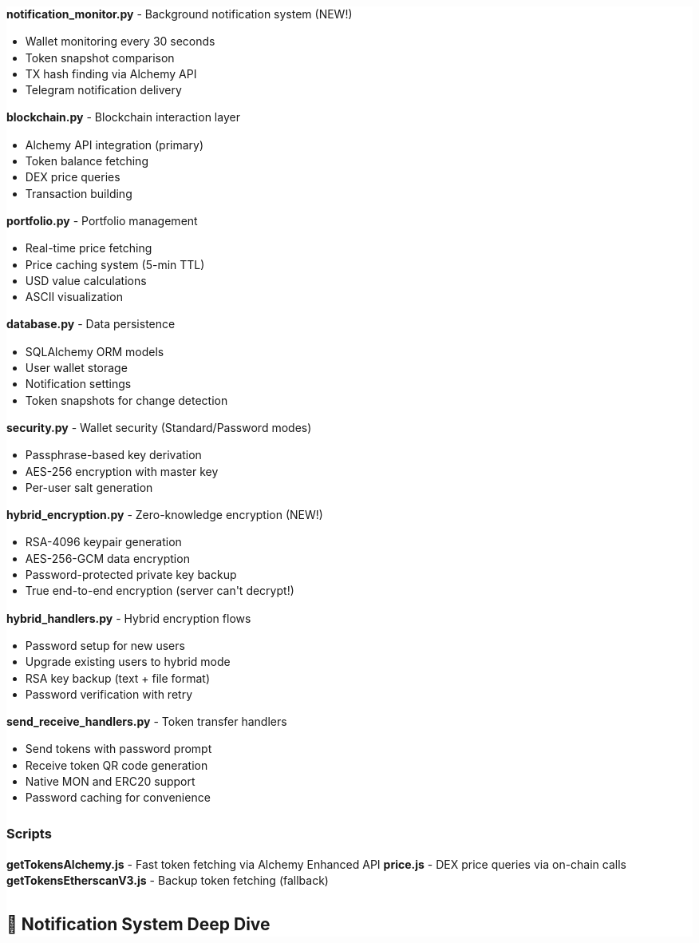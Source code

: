 **notification_monitor.py** - Background notification system (NEW!)
- Wallet monitoring every 30 seconds
- Token snapshot comparison
- TX hash finding via Alchemy API
- Telegram notification delivery

**blockchain.py** - Blockchain interaction layer
- Alchemy API integration (primary)
- Token balance fetching
- DEX price queries
- Transaction building

**portfolio.py** - Portfolio management
- Real-time price fetching
- Price caching system (5-min TTL)
- USD value calculations
- ASCII visualization

**database.py** - Data persistence
- SQLAlchemy ORM models
- User wallet storage
- Notification settings
- Token snapshots for change detection

**security.py** - Wallet security (Standard/Password modes)
- Passphrase-based key derivation
- AES-256 encryption with master key
- Per-user salt generation

**hybrid_encryption.py** - Zero-knowledge encryption (NEW!)
- RSA-4096 keypair generation
- AES-256-GCM data encryption
- Password-protected private key backup
- True end-to-end encryption (server can't decrypt!)

**hybrid_handlers.py** - Hybrid encryption flows
- Password setup for new users
- Upgrade existing users to hybrid mode
- RSA key backup (text + file format)
- Password verification with retry

**send_receive_handlers.py** - Token transfer handlers
- Send tokens with password prompt
- Receive token QR code generation
- Native MON and ERC20 support
- Password caching for convenience

### Scripts

**getTokensAlchemy.js** - Fast token fetching via Alchemy Enhanced API
**price.js** - DEX price queries via on-chain calls
**getTokensEtherscanV3.js** - Backup token fetching (fallback)

## 🔔 Notification System Deep Dive
